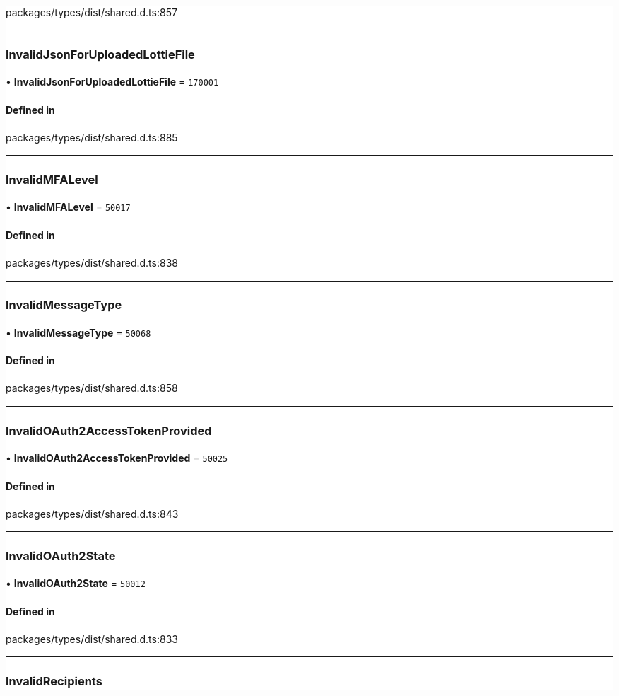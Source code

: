 packages/types/dist/shared.d.ts:857

---

### InvalidJsonForUploadedLottieFile

• **InvalidJsonForUploadedLottieFile** = `170001`

#### Defined in

packages/types/dist/shared.d.ts:885

---

### InvalidMFALevel

• **InvalidMFALevel** = `50017`

#### Defined in

packages/types/dist/shared.d.ts:838

---

### InvalidMessageType

• **InvalidMessageType** = `50068`

#### Defined in

packages/types/dist/shared.d.ts:858

---

### InvalidOAuth2AccessTokenProvided

• **InvalidOAuth2AccessTokenProvided** = `50025`

#### Defined in

packages/types/dist/shared.d.ts:843

---

### InvalidOAuth2State

• **InvalidOAuth2State** = `50012`

#### Defined in

packages/types/dist/shared.d.ts:833

---

### InvalidRecipients
